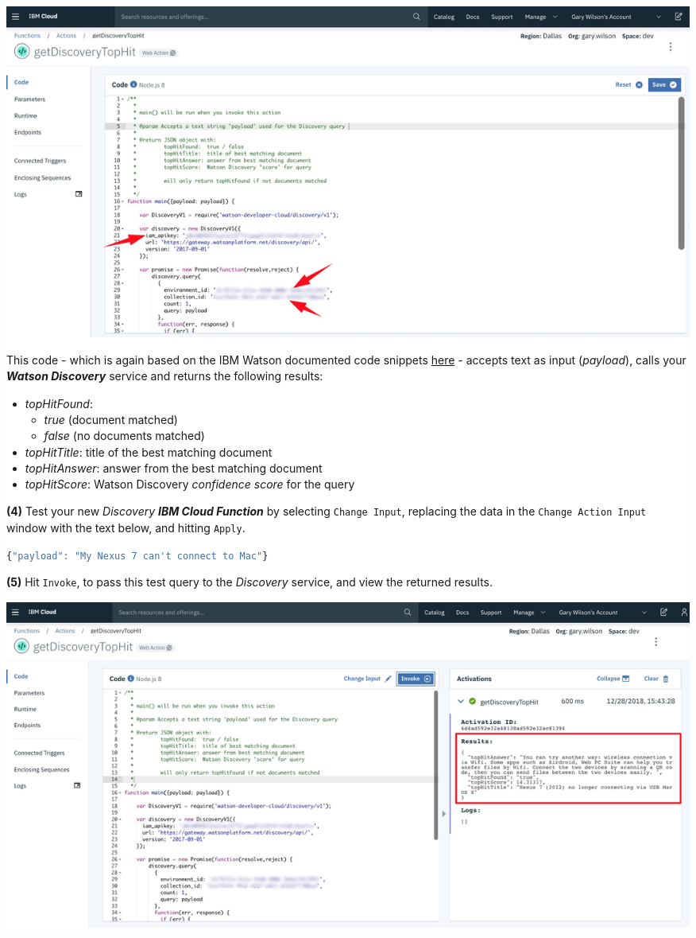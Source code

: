 ![](./images/25-discovery-function-code.jpg)

This code - which is again based on the IBM Watson documented code snippets [here](https://github.com/watson-developer-cloud/node-sdk) - accepts text as input (_payload_), calls your _**Watson Discovery**_ service and returns the following results:
- _topHitFound_:  
  - _true_ (document matched)
  - _false_ (no documents matched)
- _topHitTitle_:  title of the best matching document
- _topHitAnswer_: answer from the best matching document
- _topHitScore_:  Watson Discovery _confidence score_ for the query

**(4)** Test your new _Discovery_ _**IBM Cloud Function**_ by selecting `Change Input`, replacing the data in the `Change Action Input` window with the text below, and hitting `Apply`.
```Javascript
{"payload": "My Nexus 7 can't connect to Mac"}
```
**(5)** Hit `Invoke`, to pass this test query to the _Discovery_ service, and view the returned results.

![](./images/26-test-discovery-function.jpg)
